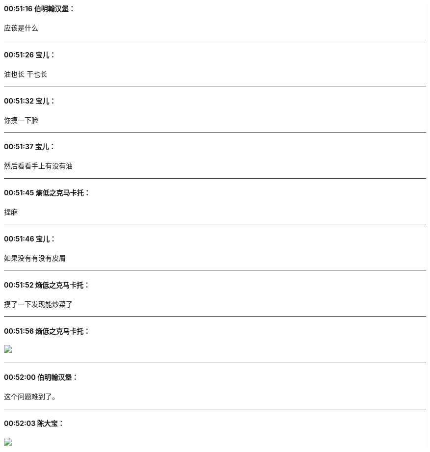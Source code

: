 #### 00:51:16  伯明翰汉堡：

应该是什么

*****

#### 00:51:26  宝儿：

油也长 干也长

*****

#### 00:51:32  宝儿：

你摸一下脸

*****

#### 00:51:37  宝儿：

然后看看手上有没有油

*****

#### 00:51:45  熵低之克马卡托：

捏麻

*****

#### 00:51:46  宝儿：

如果没有有没有皮屑

*****

#### 00:51:52  熵低之克马卡托：

摸了一下发现能炒菜了

*****

#### 00:51:56  熵低之克马卡托：

![](http://gchat.qpic.cn/gchatpic_new/1035154062/614391357-2852842942-2FD518FA4118055C97872F8A4A789FF7/0?term=2")

*****

#### 00:52:00  伯明翰汉堡：

这个问题难到了。

*****

#### 00:52:03  陈大宝：

![](http://gchat.qpic.cn/gchatpic_new/1416963873/614391357-2951017551-F12D181365FC5014C5E90923436A0763/0?term=2")
